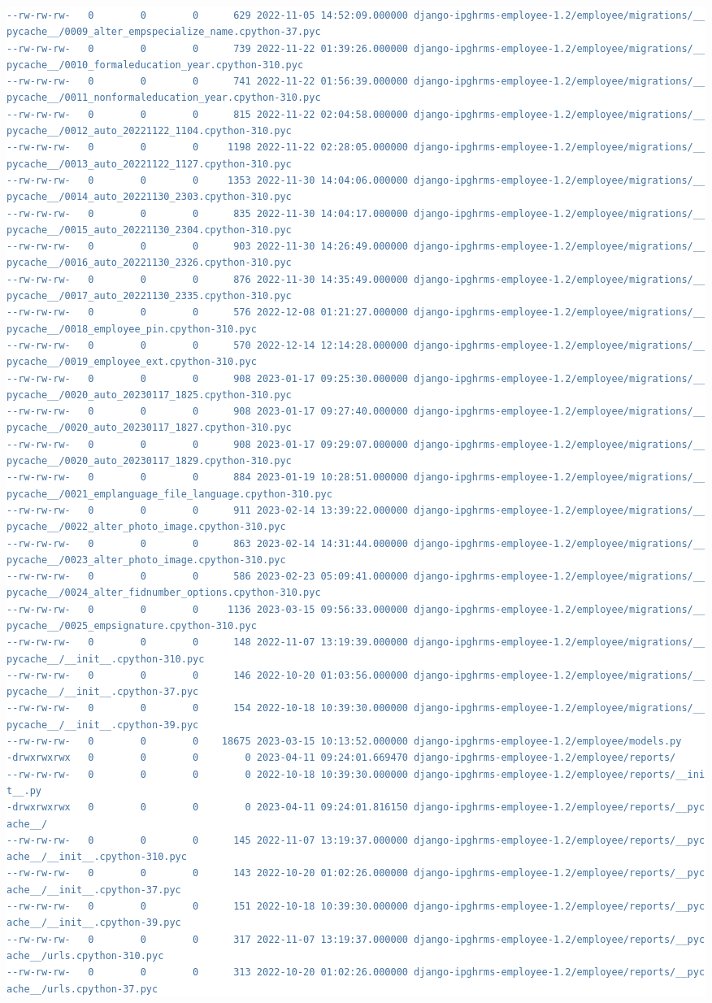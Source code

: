 ```diff
--rw-rw-rw-   0        0        0      629 2022-11-05 14:52:09.000000 django-ipghrms-employee-1.2/employee/migrations/__pycache__/0009_alter_empspecialize_name.cpython-37.pyc
--rw-rw-rw-   0        0        0      739 2022-11-22 01:39:26.000000 django-ipghrms-employee-1.2/employee/migrations/__pycache__/0010_formaleducation_year.cpython-310.pyc
--rw-rw-rw-   0        0        0      741 2022-11-22 01:56:39.000000 django-ipghrms-employee-1.2/employee/migrations/__pycache__/0011_nonformaleducation_year.cpython-310.pyc
--rw-rw-rw-   0        0        0      815 2022-11-22 02:04:58.000000 django-ipghrms-employee-1.2/employee/migrations/__pycache__/0012_auto_20221122_1104.cpython-310.pyc
--rw-rw-rw-   0        0        0     1198 2022-11-22 02:28:05.000000 django-ipghrms-employee-1.2/employee/migrations/__pycache__/0013_auto_20221122_1127.cpython-310.pyc
--rw-rw-rw-   0        0        0     1353 2022-11-30 14:04:06.000000 django-ipghrms-employee-1.2/employee/migrations/__pycache__/0014_auto_20221130_2303.cpython-310.pyc
--rw-rw-rw-   0        0        0      835 2022-11-30 14:04:17.000000 django-ipghrms-employee-1.2/employee/migrations/__pycache__/0015_auto_20221130_2304.cpython-310.pyc
--rw-rw-rw-   0        0        0      903 2022-11-30 14:26:49.000000 django-ipghrms-employee-1.2/employee/migrations/__pycache__/0016_auto_20221130_2326.cpython-310.pyc
--rw-rw-rw-   0        0        0      876 2022-11-30 14:35:49.000000 django-ipghrms-employee-1.2/employee/migrations/__pycache__/0017_auto_20221130_2335.cpython-310.pyc
--rw-rw-rw-   0        0        0      576 2022-12-08 01:21:27.000000 django-ipghrms-employee-1.2/employee/migrations/__pycache__/0018_employee_pin.cpython-310.pyc
--rw-rw-rw-   0        0        0      570 2022-12-14 12:14:28.000000 django-ipghrms-employee-1.2/employee/migrations/__pycache__/0019_employee_ext.cpython-310.pyc
--rw-rw-rw-   0        0        0      908 2023-01-17 09:25:30.000000 django-ipghrms-employee-1.2/employee/migrations/__pycache__/0020_auto_20230117_1825.cpython-310.pyc
--rw-rw-rw-   0        0        0      908 2023-01-17 09:27:40.000000 django-ipghrms-employee-1.2/employee/migrations/__pycache__/0020_auto_20230117_1827.cpython-310.pyc
--rw-rw-rw-   0        0        0      908 2023-01-17 09:29:07.000000 django-ipghrms-employee-1.2/employee/migrations/__pycache__/0020_auto_20230117_1829.cpython-310.pyc
--rw-rw-rw-   0        0        0      884 2023-01-19 10:28:51.000000 django-ipghrms-employee-1.2/employee/migrations/__pycache__/0021_emplanguage_file_language.cpython-310.pyc
--rw-rw-rw-   0        0        0      911 2023-02-14 13:39:22.000000 django-ipghrms-employee-1.2/employee/migrations/__pycache__/0022_alter_photo_image.cpython-310.pyc
--rw-rw-rw-   0        0        0      863 2023-02-14 14:31:44.000000 django-ipghrms-employee-1.2/employee/migrations/__pycache__/0023_alter_photo_image.cpython-310.pyc
--rw-rw-rw-   0        0        0      586 2023-02-23 05:09:41.000000 django-ipghrms-employee-1.2/employee/migrations/__pycache__/0024_alter_fidnumber_options.cpython-310.pyc
--rw-rw-rw-   0        0        0     1136 2023-03-15 09:56:33.000000 django-ipghrms-employee-1.2/employee/migrations/__pycache__/0025_empsignature.cpython-310.pyc
--rw-rw-rw-   0        0        0      148 2022-11-07 13:19:39.000000 django-ipghrms-employee-1.2/employee/migrations/__pycache__/__init__.cpython-310.pyc
--rw-rw-rw-   0        0        0      146 2022-10-20 01:03:56.000000 django-ipghrms-employee-1.2/employee/migrations/__pycache__/__init__.cpython-37.pyc
--rw-rw-rw-   0        0        0      154 2022-10-18 10:39:30.000000 django-ipghrms-employee-1.2/employee/migrations/__pycache__/__init__.cpython-39.pyc
--rw-rw-rw-   0        0        0    18675 2023-03-15 10:13:52.000000 django-ipghrms-employee-1.2/employee/models.py
-drwxrwxrwx   0        0        0        0 2023-04-11 09:24:01.669470 django-ipghrms-employee-1.2/employee/reports/
--rw-rw-rw-   0        0        0        0 2022-10-18 10:39:30.000000 django-ipghrms-employee-1.2/employee/reports/__init__.py
-drwxrwxrwx   0        0        0        0 2023-04-11 09:24:01.816150 django-ipghrms-employee-1.2/employee/reports/__pycache__/
--rw-rw-rw-   0        0        0      145 2022-11-07 13:19:37.000000 django-ipghrms-employee-1.2/employee/reports/__pycache__/__init__.cpython-310.pyc
--rw-rw-rw-   0        0        0      143 2022-10-20 01:02:26.000000 django-ipghrms-employee-1.2/employee/reports/__pycache__/__init__.cpython-37.pyc
--rw-rw-rw-   0        0        0      151 2022-10-18 10:39:30.000000 django-ipghrms-employee-1.2/employee/reports/__pycache__/__init__.cpython-39.pyc
--rw-rw-rw-   0        0        0      317 2022-11-07 13:19:37.000000 django-ipghrms-employee-1.2/employee/reports/__pycache__/urls.cpython-310.pyc
--rw-rw-rw-   0        0        0      313 2022-10-20 01:02:26.000000 django-ipghrms-employee-1.2/employee/reports/__pycache__/urls.cpython-37.pyc
```